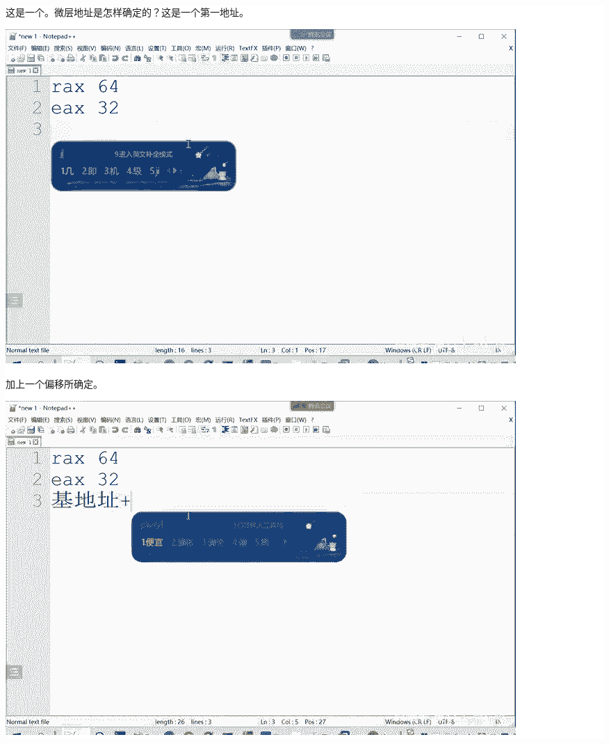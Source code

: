 这是一个。微层地址是怎样确定的？这是一个第一地址。

![](img/36bd20bf588a9d22f905b6273f779dc4_23.png)

加上一个偏移所确定。

![](img/36bd20bf588a9d22f905b6273f779dc4_25.png)
